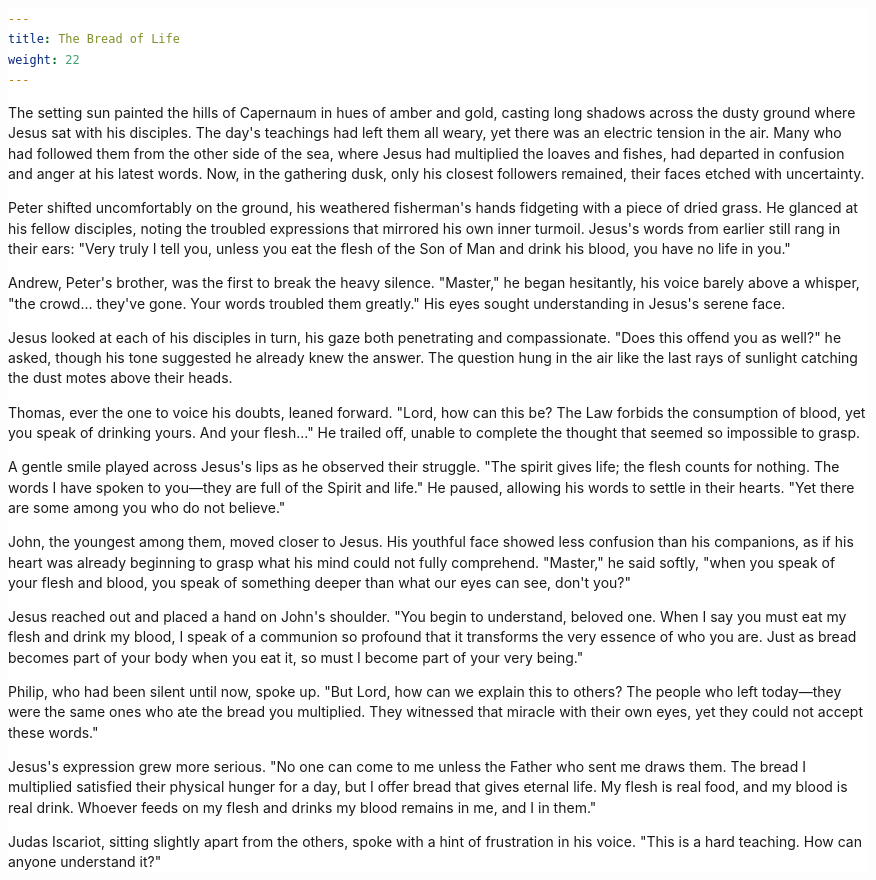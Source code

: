```yaml
---
title: The Bread of Life
weight: 22
---
```


The setting sun painted the hills of Capernaum in hues of amber and gold, casting long shadows across the dusty ground where Jesus sat with his disciples. The day's teachings had left them all weary, yet there was an electric tension in the air. Many who had followed them from the other side of the sea, where Jesus had multiplied the loaves and fishes, had departed in confusion and anger at his latest words. Now, in the gathering dusk, only his closest followers remained, their faces etched with uncertainty.

Peter shifted uncomfortably on the ground, his weathered fisherman's hands fidgeting with a piece of dried grass. He glanced at his fellow disciples, noting the troubled expressions that mirrored his own inner turmoil. Jesus's words from earlier still rang in their ears: "Very truly I tell you, unless you eat the flesh of the Son of Man and drink his blood, you have no life in you."

Andrew, Peter's brother, was the first to break the heavy silence. "Master," he began hesitantly, his voice barely above a whisper, "the crowd... they've gone. Your words troubled them greatly." His eyes sought understanding in Jesus's serene face.

Jesus looked at each of his disciples in turn, his gaze both penetrating and compassionate. "Does this offend you as well?" he asked, though his tone suggested he already knew the answer. The question hung in the air like the last rays of sunlight catching the dust motes above their heads.

Thomas, ever the one to voice his doubts, leaned forward. "Lord, how can this be? The Law forbids the consumption of blood, yet you speak of drinking yours. And your flesh..." He trailed off, unable to complete the thought that seemed so impossible to grasp.

A gentle smile played across Jesus's lips as he observed their struggle. "The spirit gives life; the flesh counts for nothing. The words I have spoken to you—they are full of the Spirit and life." He paused, allowing his words to settle in their hearts. "Yet there are some among you who do not believe."

John, the youngest among them, moved closer to Jesus. His youthful face showed less confusion than his companions, as if his heart was already beginning to grasp what his mind could not fully comprehend. "Master," he said softly, "when you speak of your flesh and blood, you speak of something deeper than what our eyes can see, don't you?"

Jesus reached out and placed a hand on John's shoulder. "You begin to understand, beloved one. When I say you must eat my flesh and drink my blood, I speak of a communion so profound that it transforms the very essence of who you are. Just as bread becomes part of your body when you eat it, so must I become part of your very being."

Philip, who had been silent until now, spoke up. "But Lord, how can we explain this to others? The people who left today—they were the same ones who ate the bread you multiplied. They witnessed that miracle with their own eyes, yet they could not accept these words."

Jesus's expression grew more serious. "No one can come to me unless the Father who sent me draws them. The bread I multiplied satisfied their physical hunger for a day, but I offer bread that gives eternal life. My flesh is real food, and my blood is real drink. Whoever feeds on my flesh and drinks my blood remains in me, and I in them."

Judas Iscariot, sitting slightly apart from the others, spoke with a hint of frustration in his voice. "This is a hard teaching. How can anyone understand it?"
